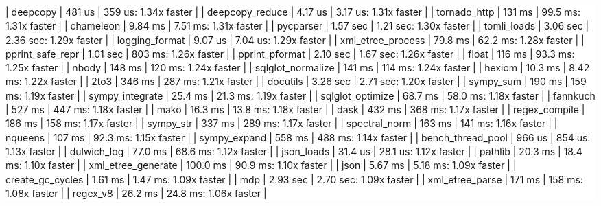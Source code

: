| deepcopy                 | 481 us                                                 | 359 us: 1.34x faster                                                   |
| deepcopy_reduce          | 4.17 us                                                | 3.17 us: 1.31x faster                                                  |
| tornado_http             | 131 ms                                                 | 99.5 ms: 1.31x faster                                                  |
| chameleon                | 9.84 ms                                                | 7.51 ms: 1.31x faster                                                  |
| pycparser                | 1.57 sec                                               | 1.21 sec: 1.30x faster                                                 |
| tomli_loads              | 3.06 sec                                               | 2.36 sec: 1.29x faster                                                 |
| logging_format           | 9.07 us                                                | 7.04 us: 1.29x faster                                                  |
| xml_etree_process        | 79.8 ms                                                | 62.2 ms: 1.28x faster                                                  |
| pprint_safe_repr         | 1.01 sec                                               | 803 ms: 1.26x faster                                                   |
| pprint_pformat           | 2.10 sec                                               | 1.67 sec: 1.26x faster                                                 |
| float                    | 116 ms                                                 | 93.3 ms: 1.25x faster                                                  |
| nbody                    | 148 ms                                                 | 120 ms: 1.24x faster                                                   |
| sqlglot_normalize        | 141 ms                                                 | 114 ms: 1.24x faster                                                   |
| hexiom                   | 10.3 ms                                                | 8.42 ms: 1.22x faster                                                  |
| 2to3                     | 346 ms                                                 | 287 ms: 1.21x faster                                                   |
| docutils                 | 3.26 sec                                               | 2.71 sec: 1.20x faster                                                 |
| sympy_sum                | 190 ms                                                 | 159 ms: 1.19x faster                                                   |
| sympy_integrate          | 25.4 ms                                                | 21.3 ms: 1.19x faster                                                  |
| sqlglot_optimize         | 68.7 ms                                                | 58.0 ms: 1.18x faster                                                  |
| fannkuch                 | 527 ms                                                 | 447 ms: 1.18x faster                                                   |
| mako                     | 16.3 ms                                                | 13.8 ms: 1.18x faster                                                  |
| dask                     | 432 ms                                                 | 368 ms: 1.17x faster                                                   |
| regex_compile            | 186 ms                                                 | 158 ms: 1.17x faster                                                   |
| sympy_str                | 337 ms                                                 | 289 ms: 1.17x faster                                                   |
| spectral_norm            | 163 ms                                                 | 141 ms: 1.16x faster                                                   |
| nqueens                  | 107 ms                                                 | 92.3 ms: 1.15x faster                                                  |
| sympy_expand             | 558 ms                                                 | 488 ms: 1.14x faster                                                   |
| bench_thread_pool        | 966 us                                                 | 854 us: 1.13x faster                                                   |
| dulwich_log              | 77.0 ms                                                | 68.6 ms: 1.12x faster                                                  |
| json_loads               | 31.4 us                                                | 28.1 us: 1.12x faster                                                  |
| pathlib                  | 20.3 ms                                                | 18.4 ms: 1.10x faster                                                  |
| xml_etree_generate       | 100.0 ms                                               | 90.9 ms: 1.10x faster                                                  |
| json                     | 5.67 ms                                                | 5.18 ms: 1.09x faster                                                  |
| create_gc_cycles         | 1.61 ms                                                | 1.47 ms: 1.09x faster                                                  |
| mdp                      | 2.93 sec                                               | 2.70 sec: 1.09x faster                                                 |
| xml_etree_parse          | 171 ms                                                 | 158 ms: 1.08x faster                                                   |
| regex_v8                 | 26.2 ms                                                | 24.8 ms: 1.06x faster                                                  |